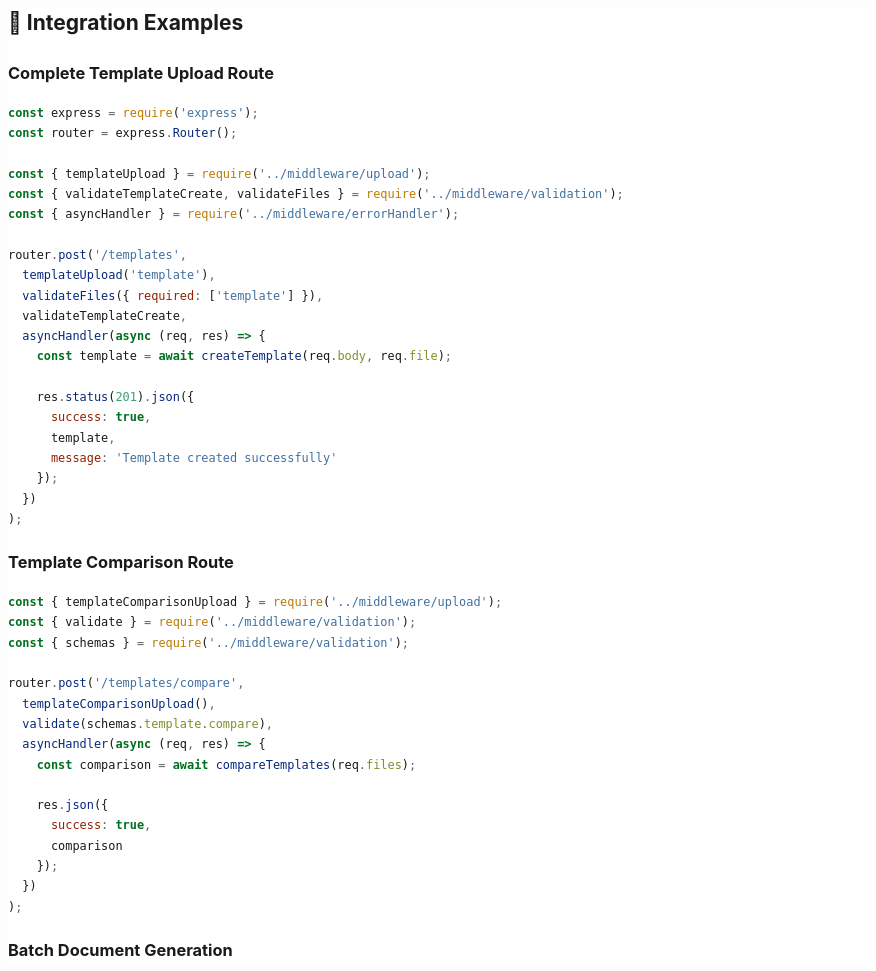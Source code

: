 ## 🔧 **Integration Examples**

### **Complete Template Upload Route**

```javascript
const express = require('express');
const router = express.Router();

const { templateUpload } = require('../middleware/upload');
const { validateTemplateCreate, validateFiles } = require('../middleware/validation');
const { asyncHandler } = require('../middleware/errorHandler');

router.post('/templates',
  templateUpload('template'),
  validateFiles({ required: ['template'] }),
  validateTemplateCreate,
  asyncHandler(async (req, res) => {
    const template = await createTemplate(req.body, req.file);
    
    res.status(201).json({
      success: true,
      template,
      message: 'Template created successfully'
    });
  })
);
```

### **Template Comparison Route**

```javascript
const { templateComparisonUpload } = require('../middleware/upload');
const { validate } = require('../middleware/validation');
const { schemas } = require('../middleware/validation');

router.post('/templates/compare',
  templateComparisonUpload(),
  validate(schemas.template.compare),
  asyncHandler(async (req, res) => {
    const comparison = await compareTemplates(req.files);
    
    res.json({
      success: true,
      comparison
    });
  })
);
```

### **Batch Document Generation**
